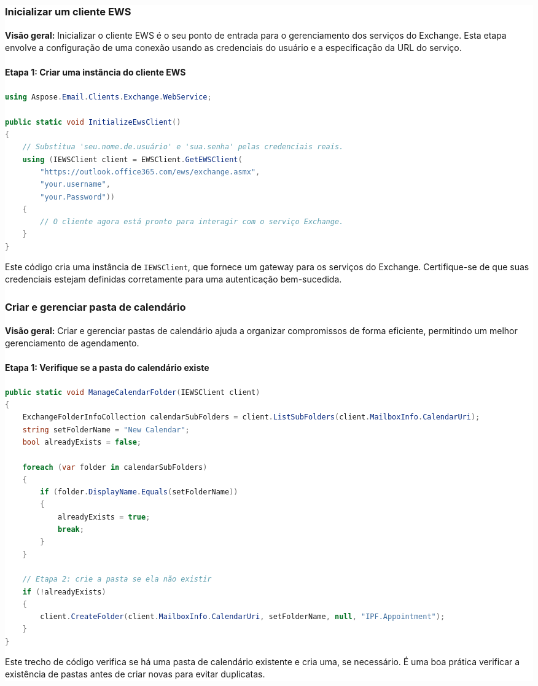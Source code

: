 ### Inicializar um cliente EWS

**Visão geral:**
Inicializar o cliente EWS é o seu ponto de entrada para o gerenciamento dos serviços do Exchange. Esta etapa envolve a configuração de uma conexão usando as credenciais do usuário e a especificação da URL do serviço.

#### Etapa 1: Criar uma instância do cliente EWS
```csharp
using Aspose.Email.Clients.Exchange.WebService;

public static void InitializeEwsClient()
{
    // Substitua 'seu.nome.de.usuário' e 'sua.senha' pelas credenciais reais.
    using (IEWSClient client = EWSClient.GetEWSClient(
        "https://outlook.office365.com/ews/exchange.asmx",
        "your.username",
        "your.Password"))
    {
        // O cliente agora está pronto para interagir com o serviço Exchange.
    }
}
```
Este código cria uma instância de `IEWSClient`, que fornece um gateway para os serviços do Exchange. Certifique-se de que suas credenciais estejam definidas corretamente para uma autenticação bem-sucedida.

### Criar e gerenciar pasta de calendário

**Visão geral:**
Criar e gerenciar pastas de calendário ajuda a organizar compromissos de forma eficiente, permitindo um melhor gerenciamento de agendamento.

#### Etapa 1: Verifique se a pasta do calendário existe
```csharp
public static void ManageCalendarFolder(IEWSClient client)
{
    ExchangeFolderInfoCollection calendarSubFolders = client.ListSubFolders(client.MailboxInfo.CalendarUri);
    string setFolderName = "New Calendar";
    bool alreadyExists = false;

    foreach (var folder in calendarSubFolders)
    {
        if (folder.DisplayName.Equals(setFolderName))
        {
            alreadyExists = true;
            break;
        }
    }

    // Etapa 2: crie a pasta se ela não existir
    if (!alreadyExists)
    {
        client.CreateFolder(client.MailboxInfo.CalendarUri, setFolderName, null, "IPF.Appointment");
    }
}
```
Este trecho de código verifica se há uma pasta de calendário existente e cria uma, se necessário. É uma boa prática verificar a existência de pastas antes de criar novas para evitar duplicatas.
